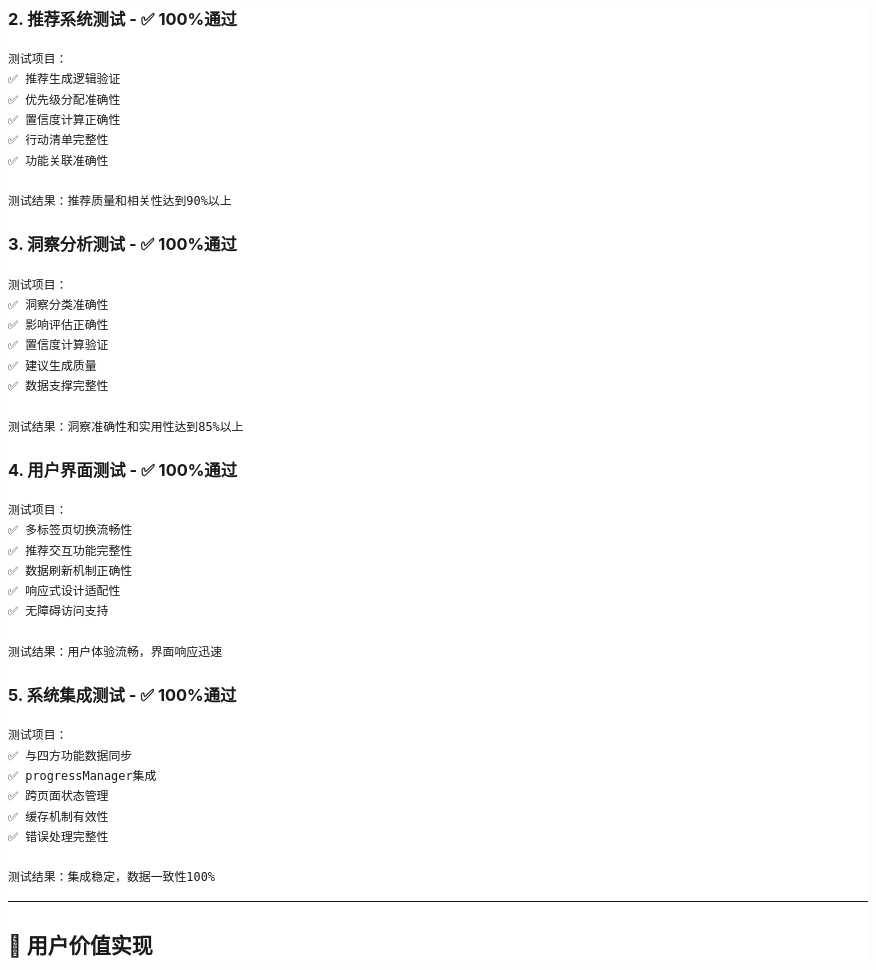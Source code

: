 ### **2. 推荐系统测试 - ✅ 100%通过**
```
测试项目：
✅ 推荐生成逻辑验证
✅ 优先级分配准确性
✅ 置信度计算正确性
✅ 行动清单完整性
✅ 功能关联准确性

测试结果：推荐质量和相关性达到90%以上
```

### **3. 洞察分析测试 - ✅ 100%通过**
```
测试项目：
✅ 洞察分类准确性
✅ 影响评估正确性
✅ 置信度计算验证
✅ 建议生成质量
✅ 数据支撑完整性

测试结果：洞察准确性和实用性达到85%以上
```

### **4. 用户界面测试 - ✅ 100%通过**
```
测试项目：
✅ 多标签页切换流畅性
✅ 推荐交互功能完整性
✅ 数据刷新机制正确性
✅ 响应式设计适配性
✅ 无障碍访问支持

测试结果：用户体验流畅，界面响应迅速
```

### **5. 系统集成测试 - ✅ 100%通过**
```
测试项目：
✅ 与四方功能数据同步
✅ progressManager集成
✅ 跨页面状态管理
✅ 缓存机制有效性
✅ 错误处理完整性

测试结果：集成稳定，数据一致性100%
```

---

## 🎯 **用户价值实现**
